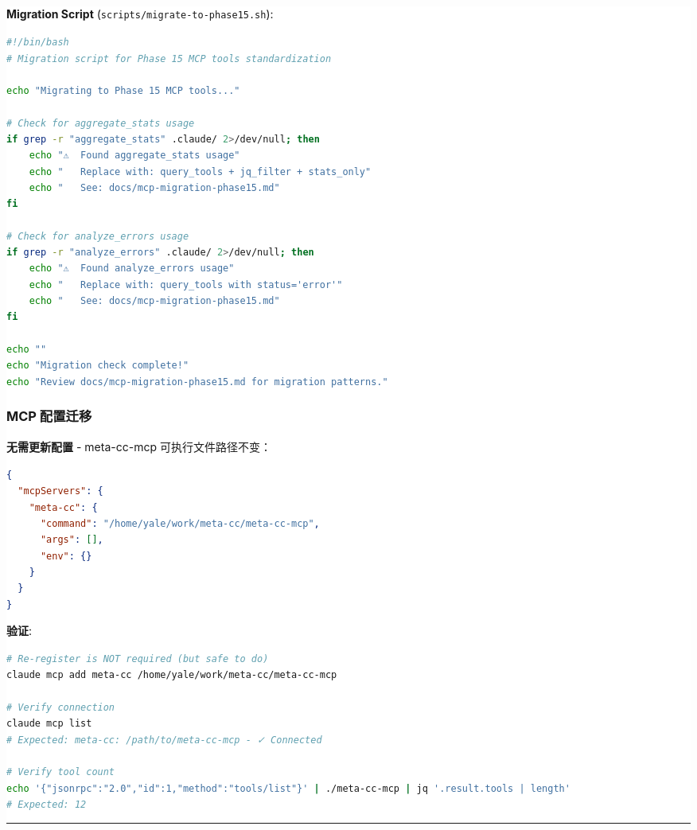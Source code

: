 **Migration Script** (`scripts/migrate-to-phase15.sh`):

```bash
#!/bin/bash
# Migration script for Phase 15 MCP tools standardization

echo "Migrating to Phase 15 MCP tools..."

# Check for aggregate_stats usage
if grep -r "aggregate_stats" .claude/ 2>/dev/null; then
    echo "⚠️  Found aggregate_stats usage"
    echo "   Replace with: query_tools + jq_filter + stats_only"
    echo "   See: docs/mcp-migration-phase15.md"
fi

# Check for analyze_errors usage
if grep -r "analyze_errors" .claude/ 2>/dev/null; then
    echo "⚠️  Found analyze_errors usage"
    echo "   Replace with: query_tools with status='error'"
    echo "   See: docs/mcp-migration-phase15.md"
fi

echo ""
echo "Migration check complete!"
echo "Review docs/mcp-migration-phase15.md for migration patterns."
```

### MCP 配置迁移

**无需更新配置** - meta-cc-mcp 可执行文件路径不变：

```json
{
  "mcpServers": {
    "meta-cc": {
      "command": "/home/yale/work/meta-cc/meta-cc-mcp",
      "args": [],
      "env": {}
    }
  }
}
```

**验证**:
```bash
# Re-register is NOT required (but safe to do)
claude mcp add meta-cc /home/yale/work/meta-cc/meta-cc-mcp

# Verify connection
claude mcp list
# Expected: meta-cc: /path/to/meta-cc-mcp - ✓ Connected

# Verify tool count
echo '{"jsonrpc":"2.0","id":1,"method":"tools/list"}' | ./meta-cc-mcp | jq '.result.tools | length'
# Expected: 12
```

---